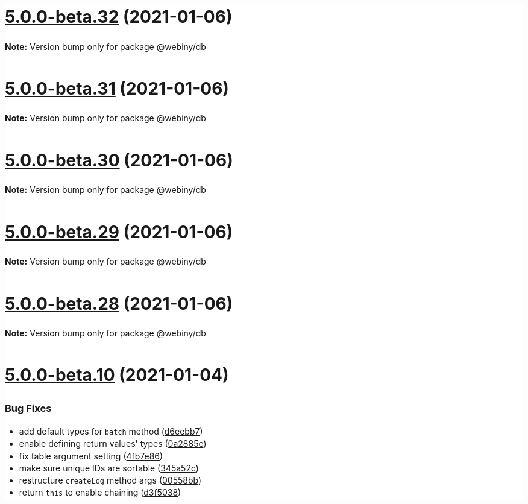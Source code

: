 
# [5.0.0-beta.32](https://github.com/webiny/webiny-js/compare/v5.0.0-beta.31...v5.0.0-beta.32) (2021-01-06)

**Note:** Version bump only for package @webiny/db





# [5.0.0-beta.31](https://github.com/webiny/webiny-js/compare/v5.0.0-beta.30...v5.0.0-beta.31) (2021-01-06)

**Note:** Version bump only for package @webiny/db





# [5.0.0-beta.30](https://github.com/webiny/webiny-js/compare/v5.0.0-beta.29...v5.0.0-beta.30) (2021-01-06)

**Note:** Version bump only for package @webiny/db





# [5.0.0-beta.29](https://github.com/webiny/webiny-js/compare/v5.0.0-beta.28...v5.0.0-beta.29) (2021-01-06)

**Note:** Version bump only for package @webiny/db





# [5.0.0-beta.28](https://github.com/webiny/webiny-js/compare/v5.0.0-beta.27...v5.0.0-beta.28) (2021-01-06)

**Note:** Version bump only for package @webiny/db





# [5.0.0-beta.10](https://github.com/webiny/webiny-js/compare/v4.14.0...v5.0.0-beta.10) (2021-01-04)


### Bug Fixes

* add default types for `batch` method ([d6eebb7](https://github.com/webiny/webiny-js/commit/d6eebb7df25339680855c972b3c9e3c057055933))
* enable defining return values' types ([0a2885e](https://github.com/webiny/webiny-js/commit/0a2885ecdb3dbb2d9a9d113473665fe2abb3b757))
* fix table argument setting ([4fb7e86](https://github.com/webiny/webiny-js/commit/4fb7e860fa844fdfda18ade3ad9d3c8d7841f326))
* make sure unique IDs are sortable ([345a52c](https://github.com/webiny/webiny-js/commit/345a52ce9717b8fe88becc2b42771ef987f819de))
* restructure `createLog` method args ([00558bb](https://github.com/webiny/webiny-js/commit/00558bbdf1c5f67af4e763d8802809dd1a4d77e2))
* return `this` to enable chaining ([d3f5038](https://github.com/webiny/webiny-js/commit/d3f5038318992be6e1063349f4bc7569dfa07db5))
